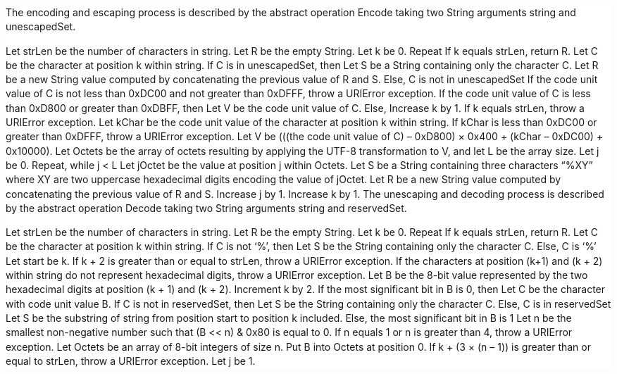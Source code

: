 The encoding and escaping process is described by the abstract operation Encode taking two String arguments string and unescapedSet.

Let strLen be the number of characters in string.
Let R be the empty String.
Let k be 0.
Repeat
If k equals strLen, return R.
Let C be the character at position k within string.
If C is in unescapedSet, then
Let S be a String containing only the character C.
Let R be a new String value computed by concatenating the previous value of R and S.
Else, C is not in unescapedSet
If the code unit value of C is not less than 0xDC00 and not greater than 0xDFFF, throw a URIError exception.
If the code unit value of C is less than 0xD800 or greater than 0xDBFF, then
Let V be the code unit value of C.
Else,
Increase k by 1.
If k equals strLen, throw a URIError exception.
Let kChar be the code unit value of the character at position k within string.
If kChar is less than 0xDC00 or greater than 0xDFFF, throw a URIError exception.
Let V be (((the code unit value of C) – 0xD800) × 0x400 + (kChar – 0xDC00) + 0x10000).
Let Octets be the array of octets resulting by applying the UTF-8 transformation to V, and let L be the array size.
Let j be 0.
Repeat, while j < L
Let jOctet be the value at position j within Octets.
Let S be a String containing three characters “%XY” where XY are two uppercase hexadecimal digits encoding the value of jOctet.
Let R be a new String value computed by concatenating the previous value of R and S.
Increase j by 1.
Increase k by 1.
The unescaping and decoding process is described by the abstract operation Decode taking two String arguments string and reservedSet.

Let strLen be the number of characters in string.
Let R be the empty String.
Let k be 0.
Repeat
If k equals strLen, return R.
Let C be the character at position k within string.
If C is not ‘%’, then
Let S be the String containing only the character C.
Else, C is ‘%’
Let start be k.
If k + 2 is greater than or equal to strLen, throw a URIError exception.
If the characters at position (k+1) and (k + 2) within string do not represent hexadecimal digits, throw a URIError exception.
Let B be the 8-bit value represented by the two hexadecimal digits at position (k + 1) and (k + 2).
Increment k by 2.
If the most significant bit in B is 0, then
Let C be the character with code unit value B.
If C is not in reservedSet, then
Let S be the String containing only the character C.
Else, C is in reservedSet
Let S be the substring of string from position start to position k included.
Else, the most significant bit in B is 1
Let n be the smallest non-negative number such that (B << n) & 0x80 is equal to 0.
If n equals 1 or n is greater than 4, throw a URIError exception.
Let Octets be an array of 8-bit integers of size n.
Put B into Octets at position 0.
If k + (3 × (n – 1)) is greater than or equal to strLen, throw a URIError exception.
Let j be 1.